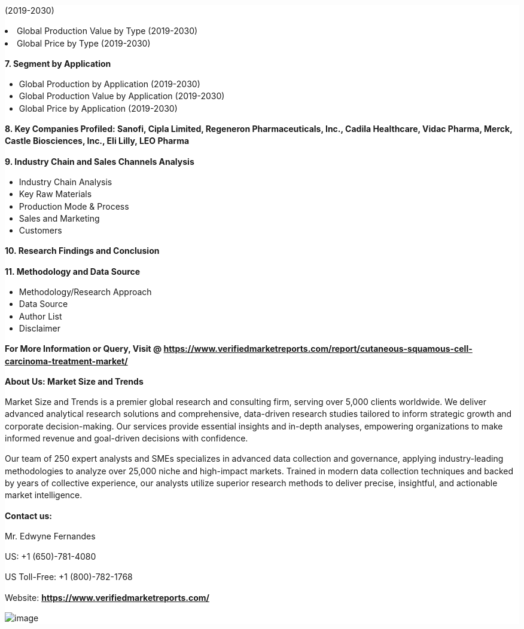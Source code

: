 (2019-2030)</li><li>Global Production Value by Type (2019-2030)</li><li>Global Price by Type (2019-2030)</li></ul><p><strong>7. Segment by Application</strong></p><ul><li>Global Production by Application (2019-2030)</li><li>Global Production Value by Application (2019-2030)</li><li>Global Price by Application (2019-2030)</li></ul><p><strong>8. Key Companies Profiled: Sanofi, Cipla Limited, Regeneron Pharmaceuticals, Inc., Cadila Healthcare, Vidac Pharma, Merck, Castle Biosciences, Inc., Eli Lilly, LEO Pharma</strong></p><p><strong>9. Industry Chain and Sales Channels Analysis</strong></p><ul><li>Industry Chain Analysis</li><li>Key Raw Materials</li><li>Production Mode &amp; Process</li><li>Sales and Marketing</li><li>Customers</li></ul><p><strong>10. Research Findings and Conclusion</strong></p><p><strong>11. Methodology and Data Source</strong></p><ul><li>Methodology/Research Approach</li><li>Data Source</li><li>Author List</li><li>Disclaimer</li></ul></p><p><strong>For More Information or Query, Visit @ <a href="https://www.verifiedmarketreports.com/report/cutaneous-squamous-cell-carcinoma-treatment-market/">https://www.verifiedmarketreports.com/report/cutaneous-squamous-cell-carcinoma-treatment-market/</a></strong></p><p><strong>About Us: Market Size and Trends</strong></p><p>Market Size and Trends is a premier global research and consulting firm, serving over 5,000 clients worldwide. We deliver advanced analytical research solutions and comprehensive, data-driven research studies tailored to inform strategic growth and corporate decision-making. Our services provide essential insights and in-depth analyses, empowering organizations to make informed revenue and goal-driven decisions with confidence.</p><p>Our team of 250 expert analysts and SMEs specializes in advanced data collection and governance, applying industry-leading methodologies to analyze over 25,000 niche and high-impact markets. Trained in modern data collection techniques and backed by years of collective experience, our analysts utilize superior research methods to deliver precise, insightful, and actionable market intelligence.</p><p><strong>Contact us:</strong></p><p>Mr. Edwyne Fernandes</p><p>US: +1 (650)-781-4080</p><p>US Toll-Free: +1 (800)-782-1768</p><p>Website: <strong><a href="https://www.verifiedmarketreports.com/">https://www.verifiedmarketreports.com/</a></strong></p>
![image](https://github.com/user-attachments/assets/179071db-6bc7-4032-9c96-125fed8ea60f)
